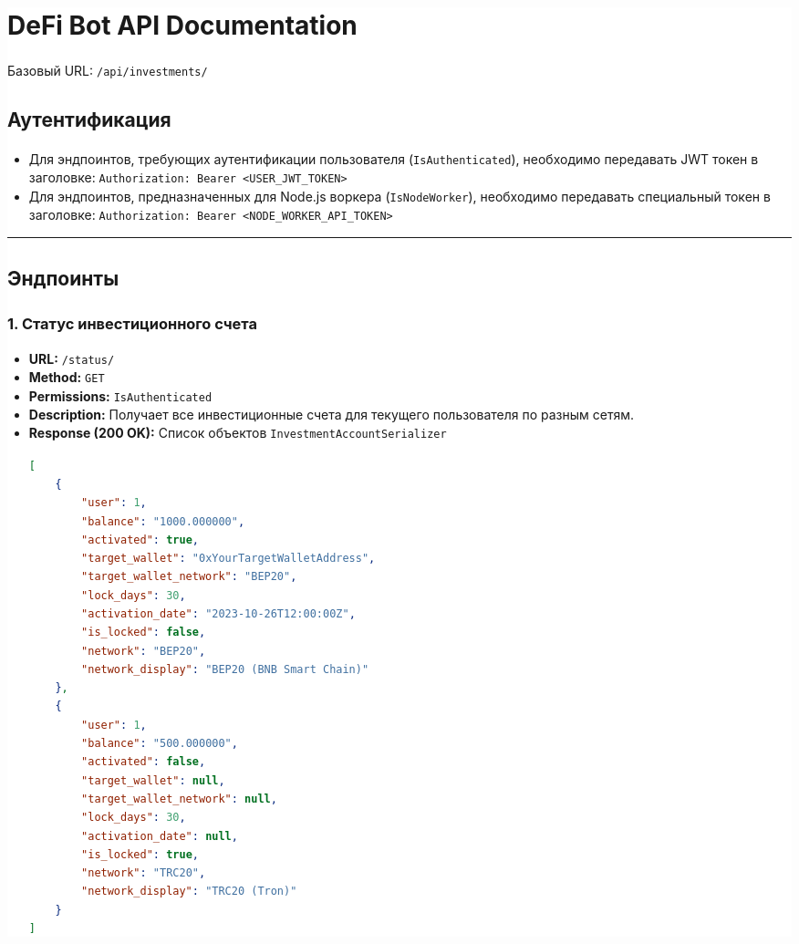 # DeFi Bot API Documentation

Базовый URL: `/api/investments/`

## Аутентификация

-   Для эндпоинтов, требующих аутентификации пользователя (`IsAuthenticated`), необходимо передавать JWT токен в заголовке:
    `Authorization: Bearer <USER_JWT_TOKEN>`
-   Для эндпоинтов, предназначенных для Node.js воркера (`IsNodeWorker`), необходимо передавать специальный токен в заголовке:
    `Authorization: Bearer <NODE_WORKER_API_TOKEN>`

---

## Эндпоинты

### 1. Статус инвестиционного счета

-   **URL:** `/status/`
-   **Method:** `GET`
-   **Permissions:** `IsAuthenticated`
-   **Description:** Получает все инвестиционные счета для текущего пользователя по разным сетям.
-   **Response (200 OK):** Список объектов `InvestmentAccountSerializer`
    ```json
    [
        {
            "user": 1,
            "balance": "1000.000000",
            "activated": true,
            "target_wallet": "0xYourTargetWalletAddress",
            "target_wallet_network": "BEP20",
            "lock_days": 30,
            "activation_date": "2023-10-26T12:00:00Z",
            "is_locked": false,
            "network": "BEP20",
            "network_display": "BEP20 (BNB Smart Chain)"
        },
        {
            "user": 1,
            "balance": "500.000000",
            "activated": false,
            "target_wallet": null,
            "target_wallet_network": null,
            "lock_days": 30,
            "activation_date": null,
            "is_locked": true,
            "network": "TRC20",
            "network_display": "TRC20 (Tron)"
        }
    ]
    ```

